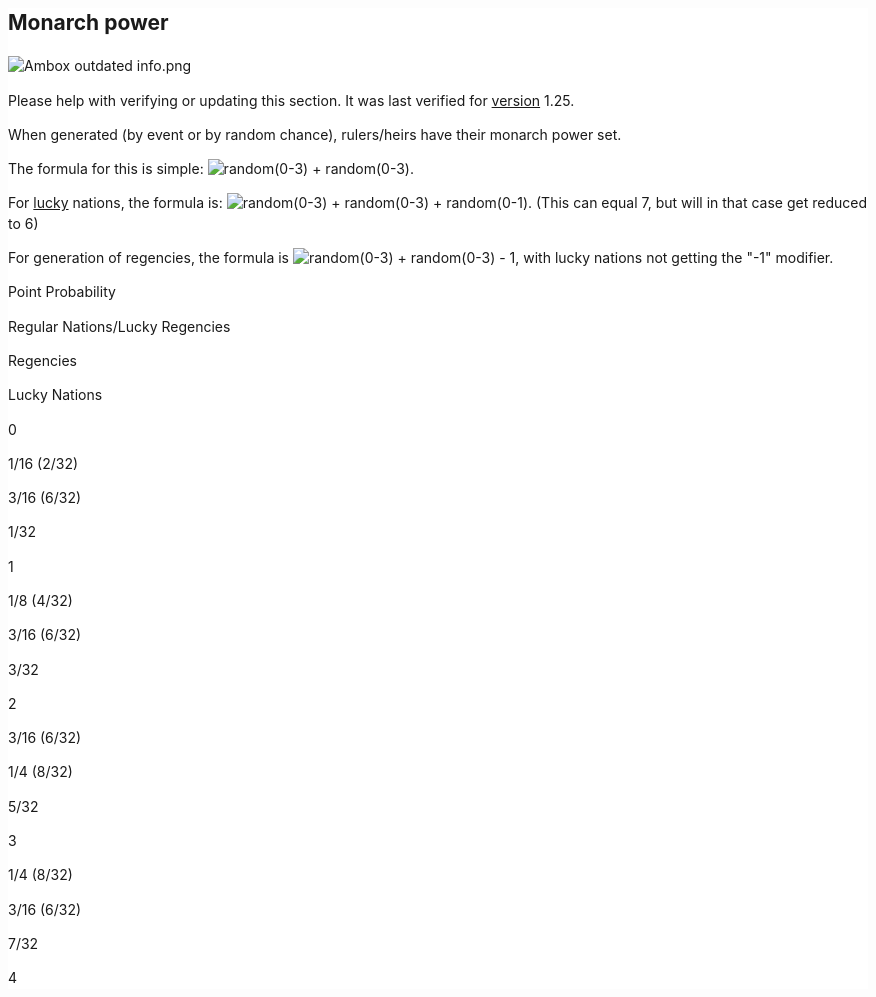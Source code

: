 Monarch power
-------------

![Ambox outdated info.png](https://central.paradoxwikis.com/images/thumb/6/65/Ambox_outdated_info.png/22px-Ambox_outdated_info.png)

Please help with verifying or updating this section. It was last verified for [version](/Europa_Universalis_4_Wiki:Versioning "Europa Universalis 4 Wiki:Versioning") 1.25.

When generated (by event or by random chance), rulers/heirs have their monarch power set.

The formula for this is simple: ![random(0-3) + random(0-3)](https://en.wikipedia.org/api/rest_v1/media/math/render/png/0d60c0bfb0663da981384759bf8f28f6a2bb9e65).

For [lucky](/Lucky "Lucky") nations, the formula is: ![random(0-3) + random(0-3) + random(0-1)](https://en.wikipedia.org/api/rest_v1/media/math/render/png/b2873a7c9ad29c1df100ac66c73492b0d4705ff8). (This can equal 7, but will in that case get reduced to 6)

For generation of regencies, the formula is ![random(0-3) + random(0-3) - 1](https://en.wikipedia.org/api/rest_v1/media/math/render/png/b14bc69625e24f238720e4626673f1149df4f303), with lucky nations not getting the "-1" modifier.

Point Probability

Regular Nations/Lucky Regencies

Regencies

Lucky Nations

0

1/16 (2/32)

3/16 (6/32)

1/32

1

1/8 (4/32)

3/16 (6/32)

3/32

2

3/16 (6/32)

1/4 (8/32)

5/32

3

1/4 (8/32)

3/16 (6/32)

7/32

4
